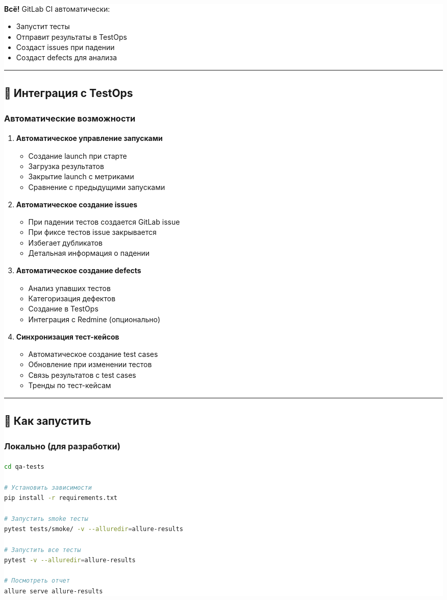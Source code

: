 **Всё!** GitLab CI автоматически:
- Запустит тесты
- Отправит результаты в TestOps
- Создаст issues при падении
- Создаст defects для анализа

---

## 🔄 Интеграция с TestOps

### Автоматические возможности

1. **Автоматическое управление запусками**
   - Создание launch при старте
   - Загрузка результатов
   - Закрытие launch с метриками
   - Сравнение с предыдущими запусками

2. **Автоматическое создание issues**
   - При падении тестов создается GitLab issue
   - При фиксе тестов issue закрывается
   - Избегает дубликатов
   - Детальная информация о падении

3. **Автоматическое создание defects**
   - Анализ упавших тестов
   - Категоризация дефектов
   - Создание в TestOps
   - Интеграция с Redmine (опционально)

4. **Синхронизация тест-кейсов**
   - Автоматическое создание test cases
   - Обновление при изменении тестов
   - Связь результатов с test cases
   - Тренды по тест-кейсам

---

## 🚀 Как запустить

### Локально (для разработки)

```bash
cd qa-tests

# Установить зависимости
pip install -r requirements.txt

# Запустить smoke тесты
pytest tests/smoke/ -v --alluredir=allure-results

# Запустить все тесты
pytest -v --alluredir=allure-results

# Посмотреть отчет
allure serve allure-results
```
